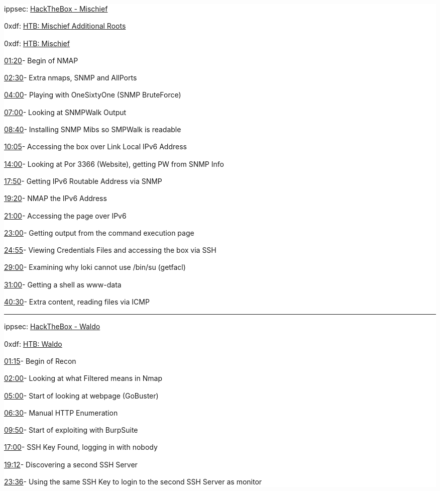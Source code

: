 ippsec: [HackTheBox - Mischief](https://youtube.com/watch?v=GKo6xoB1g4Q)

0xdf: [HTB: Mischief Additional Roots](https://0xdf.gitlab.io//2019/01/08/htb-mischief-more-root.html)

0xdf: [HTB: Mischief](https://0xdf.gitlab.io//2019/01/05/htb-mischief.html)

[01:20](https://youtube.com/watch?v=GKo6xoB1g4Q&t=80)- Begin of NMAP

[02:30](https://youtube.com/watch?v=GKo6xoB1g4Q&t=150)- Extra nmaps, SNMP and AllPorts

[04:00](https://youtube.com/watch?v=GKo6xoB1g4Q&t=240)- Playing with OneSixtyOne (SNMP BruteForce)

[07:00](https://youtube.com/watch?v=GKo6xoB1g4Q&t=420)- Looking at SNMPWalk Output

[08:40](https://youtube.com/watch?v=GKo6xoB1g4Q&t=520)- Installing SNMP Mibs so SMPWalk is readable

[10:05](https://youtube.com/watch?v=GKo6xoB1g4Q&t=605)- Accessing the box over Link Local IPv6 Address

[14:00](https://youtube.com/watch?v=GKo6xoB1g4Q&t=840)- Looking at Por 3366 (Website), getting PW from SNMP Info

[17:50](https://youtube.com/watch?v=GKo6xoB1g4Q&t=1070)- Getting IPv6 Routable Address via SNMP

[19:20](https://youtube.com/watch?v=GKo6xoB1g4Q&t=1160)- NMAP the IPv6 Address

[21:00](https://youtube.com/watch?v=GKo6xoB1g4Q&t=1260)- Accessing the page over IPv6

[23:00](https://youtube.com/watch?v=GKo6xoB1g4Q&t=1380)- Getting output from the command execution page

[24:55](https://youtube.com/watch?v=GKo6xoB1g4Q&t=1495)- Viewing Credentials Files and accessing the box via SSH

[29:00](https://youtube.com/watch?v=GKo6xoB1g4Q&t=1740)- Examining why loki cannot use /bin/su (getfacl)

[31:00](https://youtube.com/watch?v=GKo6xoB1g4Q&t=1860)- Getting a shell as www-data

[40:30](https://youtube.com/watch?v=GKo6xoB1g4Q&t=2430)- Extra content, reading files via ICMP

-----------------------------------------------------------

ippsec: [HackTheBox - Waldo](https://youtube.com/watch?v=1klneIHECqY)

0xdf: [HTB: Waldo](https://0xdf.gitlab.io//2018/12/15/htb-waldo.html)

[01:15](https://youtube.com/watch?v=1klneIHECqY&t=75)- Begin of Recon

[02:00](https://youtube.com/watch?v=1klneIHECqY&t=120)- Looking at what Filtered means in Nmap

[05:00](https://youtube.com/watch?v=1klneIHECqY&t=300)- Start of looking at webpage (GoBuster)

[06:30](https://youtube.com/watch?v=1klneIHECqY&t=390)- Manual HTTP Enumeration

[09:50](https://youtube.com/watch?v=1klneIHECqY&t=590)- Start of exploiting with BurpSuite

[17:00](https://youtube.com/watch?v=1klneIHECqY&t=1020)- SSH Key Found, logging in with nobody

[19:12](https://youtube.com/watch?v=1klneIHECqY&t=1152)- Discovering a second SSH Server

[23:36](https://youtube.com/watch?v=1klneIHECqY&t=1416)- Using the same SSH Key to login to the second SSH Server as monitor

